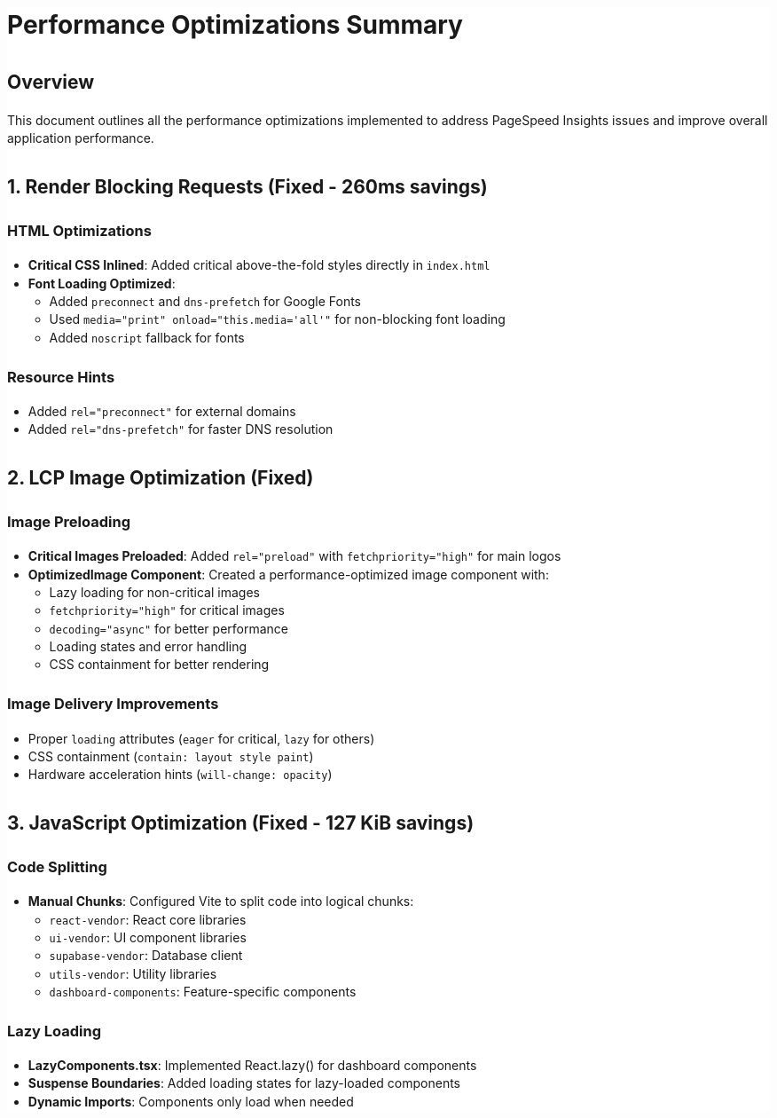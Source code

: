 # Performance Optimizations Summary

## Overview
This document outlines all the performance optimizations implemented to address PageSpeed Insights issues and improve overall application performance.

## 1. Render Blocking Requests (Fixed - 260ms savings)

### HTML Optimizations
- **Critical CSS Inlined**: Added critical above-the-fold styles directly in `index.html`
- **Font Loading Optimized**: 
  - Added `preconnect` and `dns-prefetch` for Google Fonts
  - Used `media="print" onload="this.media='all'"` for non-blocking font loading
  - Added `noscript` fallback for fonts

### Resource Hints
- Added `rel="preconnect"` for external domains
- Added `rel="dns-prefetch"` for faster DNS resolution

## 2. LCP Image Optimization (Fixed)

### Image Preloading
- **Critical Images Preloaded**: Added `rel="preload"` with `fetchpriority="high"` for main logos
- **OptimizedImage Component**: Created a performance-optimized image component with:
  - Lazy loading for non-critical images
  - `fetchpriority="high"` for critical images
  - `decoding="async"` for better performance
  - Loading states and error handling
  - CSS containment for better rendering

### Image Delivery Improvements
- Proper `loading` attributes (`eager` for critical, `lazy` for others)
- CSS containment (`contain: layout style paint`)
- Hardware acceleration hints (`will-change: opacity`)

## 3. JavaScript Optimization (Fixed - 127 KiB savings)

### Code Splitting
- **Manual Chunks**: Configured Vite to split code into logical chunks:
  - `react-vendor`: React core libraries
  - `ui-vendor`: UI component libraries
  - `supabase-vendor`: Database client
  - `utils-vendor`: Utility libraries
  - `dashboard-components`: Feature-specific components

### Lazy Loading
- **LazyComponents.tsx**: Implemented React.lazy() for dashboard components
- **Suspense Boundaries**: Added loading states for lazy-loaded components
- **Dynamic Imports**: Components only load when needed
